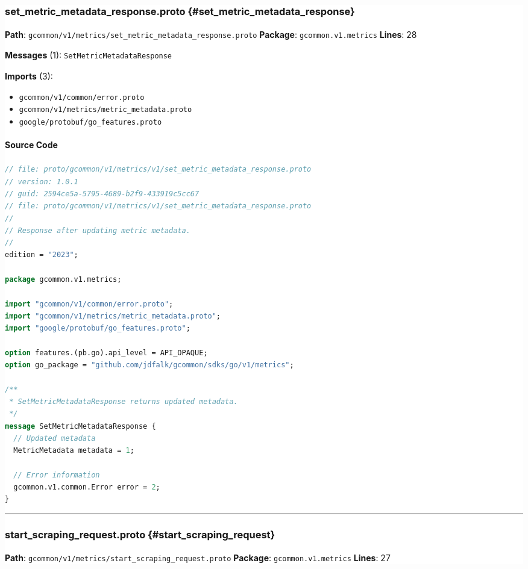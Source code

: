 
### set_metric_metadata_response.proto {#set_metric_metadata_response}

**Path**: `gcommon/v1/metrics/set_metric_metadata_response.proto` **Package**: `gcommon.v1.metrics` **Lines**: 28

**Messages** (1): `SetMetricMetadataResponse`

**Imports** (3):

- `gcommon/v1/common/error.proto`
- `gcommon/v1/metrics/metric_metadata.proto`
- `google/protobuf/go_features.proto`

#### Source Code

```protobuf
// file: proto/gcommon/v1/metrics/v1/set_metric_metadata_response.proto
// version: 1.0.1
// guid: 2594ce5a-5795-4689-b2f9-433919c5cc67
// file: proto/gcommon/v1/metrics/v1/set_metric_metadata_response.proto
//
// Response after updating metric metadata.
//
edition = "2023";

package gcommon.v1.metrics;

import "gcommon/v1/common/error.proto";
import "gcommon/v1/metrics/metric_metadata.proto";
import "google/protobuf/go_features.proto";

option features.(pb.go).api_level = API_OPAQUE;
option go_package = "github.com/jdfalk/gcommon/sdks/go/v1/metrics";

/**
 * SetMetricMetadataResponse returns updated metadata.
 */
message SetMetricMetadataResponse {
  // Updated metadata
  MetricMetadata metadata = 1;

  // Error information
  gcommon.v1.common.Error error = 2;
}
```

---

### start_scraping_request.proto {#start_scraping_request}

**Path**: `gcommon/v1/metrics/start_scraping_request.proto` **Package**: `gcommon.v1.metrics` **Lines**: 27
